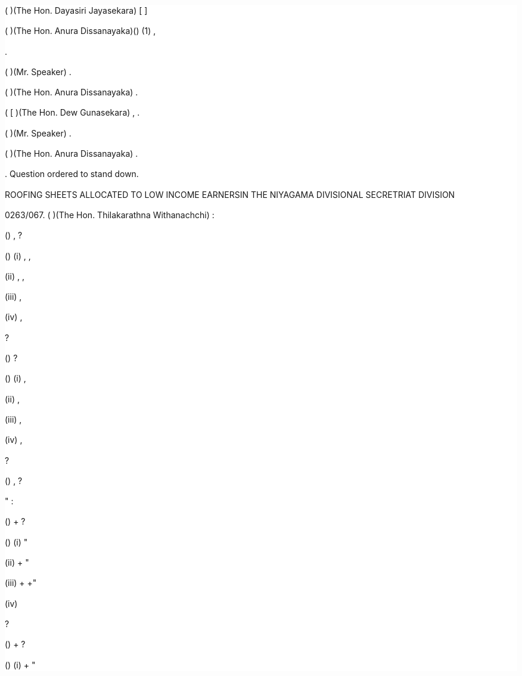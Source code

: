 ( )(The Hon. Dayasiri Jayasekara) [ ]

( )(The Hon. Anura Dissanayaka)() (1) ,

.

( )(Mr. Speaker) .

( )(The Hon. Anura Dissanayaka) .

( [ )(The Hon. Dew Gunasekara) , .

( )(Mr. Speaker) .

( )(The Hon. Anura Dissanayaka) .

. Question ordered to stand down.

ROOFING SHEETS ALLOCATED TO LOW INCOME EARNERSIN THE NIYAGAMA DIVISIONAL SECRETRIAT DIVISION

0263/067. ( )(The Hon. Thilakarathna Withanachchi) :

() , ?

() (i) , ,

(ii) , ,

(iii) ,

(iv) ,

?

() ?

() (i) ,

(ii) ,

(iii) ,

(iv) ,

?

() , ?

" :

() + ?

() (i) "

(ii) + "

(iii) + +"

(iv)

?

() + ?

() (i) + "
